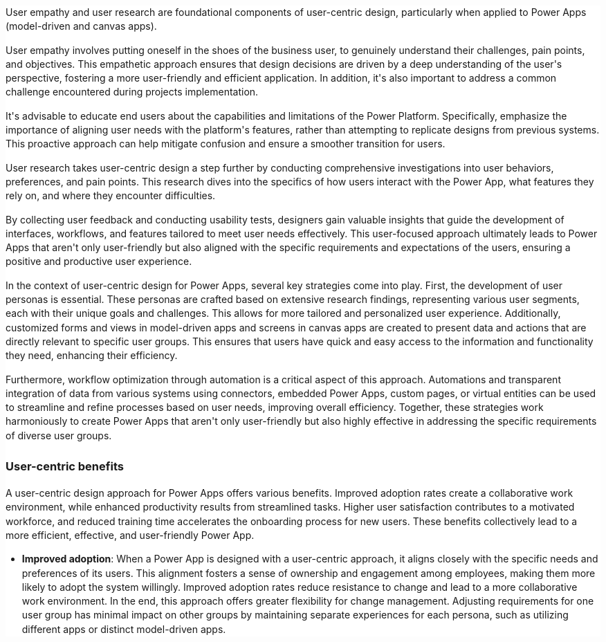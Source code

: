 User empathy and user research are foundational components of user-centric design, particularly when applied to Power Apps (model-driven and canvas apps).

User empathy involves putting oneself in the shoes of the business user, to genuinely understand their challenges, pain points, and objectives. This empathetic approach ensures that design decisions are driven by a deep understanding of the user's perspective, fostering a more user-friendly and efficient application. In addition, it's also important to address a common challenge encountered during projects implementation.

It's advisable to educate end users about the capabilities and limitations of the Power Platform. Specifically, emphasize the importance of aligning user needs with the platform's features, rather than attempting to replicate designs from previous systems. This proactive approach can help mitigate confusion and ensure a smoother transition for users.

User research takes user-centric design a step further by conducting comprehensive investigations into user behaviors, preferences, and pain points. This research dives into the specifics of how users interact with the Power App, what features they rely on, and where they encounter difficulties.

By collecting user feedback and conducting usability tests, designers gain valuable insights that guide the development of interfaces, workflows, and features tailored to meet user needs effectively. This user-focused approach ultimately leads to Power Apps that aren't only user-friendly but also aligned with the specific requirements and expectations of the users, ensuring a positive and productive user experience.

In the context of user-centric design for Power Apps, several key strategies come into play. First, the development of user personas is essential. These personas are crafted based on extensive research findings, representing various user segments, each with their unique goals and challenges. This allows for more tailored and personalized user experience. Additionally, customized forms and views in model-driven apps and screens in canvas apps are created to present data and actions that are directly relevant to specific user groups. This ensures that users have quick and easy access to the information and functionality they need, enhancing their efficiency.

Furthermore, workflow optimization through automation is a critical aspect of this approach. Automations and transparent integration of data from various systems using connectors, embedded Power Apps, custom pages, or virtual entities can be used to streamline and refine processes based on user needs, improving overall efficiency. Together, these strategies work harmoniously to create Power Apps that aren't only user-friendly but also highly effective in addressing the specific requirements of diverse user groups.

### User-centric benefits

A user-centric design approach for Power Apps offers various benefits. Improved adoption rates create a collaborative work environment, while enhanced productivity results from streamlined tasks. Higher user satisfaction contributes to a motivated workforce, and reduced training time accelerates the onboarding process for new users. These benefits collectively lead to a more efficient, effective, and user-friendly Power App.

- **Improved adoption**: When a Power App is designed with a user-centric approach, it aligns closely with the specific needs and preferences of its users. This alignment fosters a sense of ownership and engagement among employees, making them more likely to adopt the system willingly. Improved adoption rates reduce resistance to change and lead to a more collaborative work environment. In the end, this approach offers greater flexibility for change management. Adjusting requirements for one user group has minimal impact on other groups by maintaining separate experiences for each persona, such as utilizing different apps or distinct model-driven apps.
